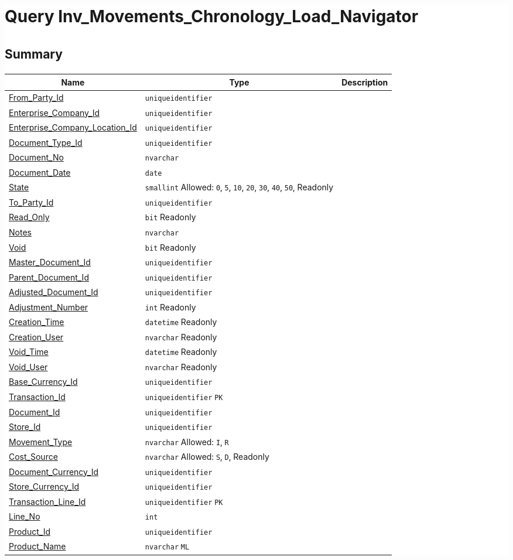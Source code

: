 # Query Inv_Movements_Chronology_Load_Navigator


## Summary

| Name | Type | Description |
| - | - | --- |
|[From_Party_Id](#from_party_id)|`uniqueidentifier` ||
|[Enterprise_Company_Id](#enterprise_company_id)|`uniqueidentifier` ||
|[Enterprise_Company_Location_Id](#enterprise_company_location_id)|`uniqueidentifier` ||
|[Document_Type_Id](#document_type_id)|`uniqueidentifier` ||
|[Document_No](#document_no)|`nvarchar` ||
|[Document_Date](#document_date)|`date` ||
|[State](#state)|`smallint` Allowed: `0`, `5`, `10`, `20`, `30`, `40`, `50`, Readonly||
|[To_Party_Id](#to_party_id)|`uniqueidentifier` ||
|[Read_Only](#read_only)|`bit` Readonly||
|[Notes](#notes)|`nvarchar` ||
|[Void](#void)|`bit` Readonly||
|[Master_Document_Id](#master_document_id)|`uniqueidentifier` ||
|[Parent_Document_Id](#parent_document_id)|`uniqueidentifier` ||
|[Adjusted_Document_Id](#adjusted_document_id)|`uniqueidentifier` ||
|[Adjustment_Number](#adjustment_number)|`int` Readonly||
|[Creation_Time](#creation_time)|`datetime` Readonly||
|[Creation_User](#creation_user)|`nvarchar` Readonly||
|[Void_Time](#void_time)|`datetime` Readonly||
|[Void_User](#void_user)|`nvarchar` Readonly||
|[Base_Currency_Id](#base_currency_id)|`uniqueidentifier` ||
|[Transaction_Id](#transaction_id)|`uniqueidentifier` `PK`||
|[Document_Id](#document_id)|`uniqueidentifier` ||
|[Store_Id](#store_id)|`uniqueidentifier` ||
|[Movement_Type](#movement_type)|`nvarchar` Allowed: `I`, `R`||
|[Cost_Source](#cost_source)|`nvarchar` Allowed: `S`, `D`, Readonly||
|[Document_Currency_Id](#document_currency_id)|`uniqueidentifier` ||
|[Store_Currency_Id](#store_currency_id)|`uniqueidentifier` ||
|[Transaction_Line_Id](#transaction_line_id)|`uniqueidentifier` `PK`||
|[Line_No](#line_no)|`int` ||
|[Product_Id](#product_id)|`uniqueidentifier` ||
|[Product_Name](#product_name)|`nvarchar` `ML`||
